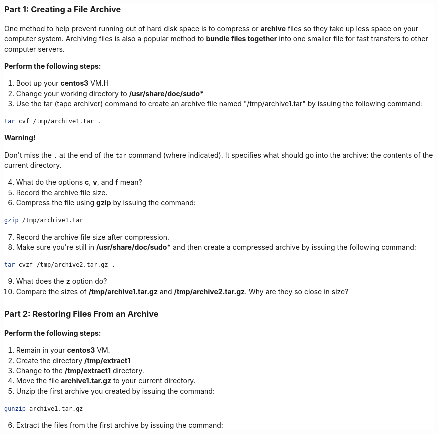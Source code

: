 ### Part 1: Creating a File Archive

One method to help prevent running out of hard disk space is to compress or **archive** files so they take up less space on your computer system. Archiving files is also a popular method to **bundle files together** into one smaller file for fast transfers to other computer servers.

**Perform the following steps:**

  1. Boot up your **centos3** VM.H
  2. Change your working directory to **/usr/share/doc/sudo\***
  3. Use the tar (tape archiver) command to create an archive file named "/tmp/archive1.tar" by issuing the following command:

```bash
tar cvf /tmp/archive1.tar .
```

**Warning!**

Don't miss the `.` at the end of the `tar` command (where indicated). It specifies what should go into the archive: the contents of the current directory.

  4. What do the options **c**, **v**, and **f** mean?
  5. Record the archive file size.
  6. Compress the file using **gzip** by issuing the command:

```bash
gzip /tmp/archive1.tar
```

  7. Record the archive file size after compression.
  8. Make sure you're still in **/usr/share/doc/sudo\*** and then create a compressed archive by issuing the following command:

```bash
tar cvzf /tmp/archive2.tar.gz .
```

  9. What does the **z** option do?
  10. Compare the sizes of **/tmp/archive1.tar.gz** and **/tmp/archive2.tar.gz**. Why are they so close in size?

### Part 2: Restoring Files From an Archive

**Perform the following steps:**

  1. Remain in your **centos3** VM.
  2. Create the directory **/tmp/extract1**
  3. Change to the **/tmp/extract1** directory.
  4. Move the file **archive1.tar.gz** to your current directory.
  5. Unzip the first archive you created by issuing the command: 

```bash
gunzip archive1.tar.gz
```


  6. Extract the files from the first archive by issuing the command: 
